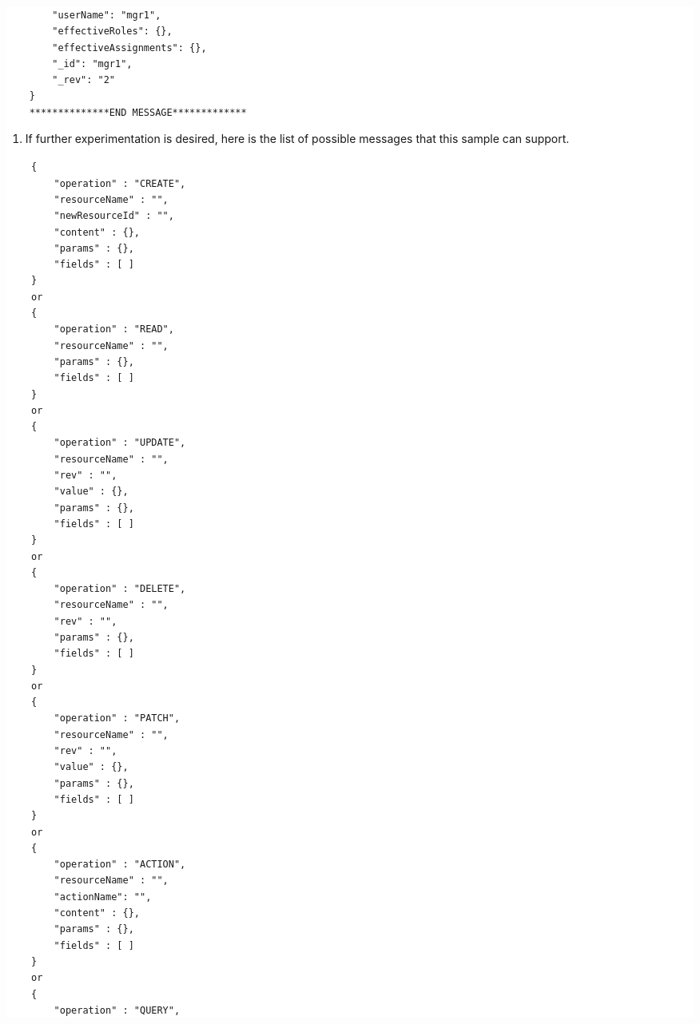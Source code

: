             "userName": "mgr1",
            "effectiveRoles": {},
            "effectiveAssignments": {},
            "_id": "mgr1",
            "_rev": "2"
        }
        **************END MESSAGE*************

1.  If further experimentation is desired, here is the list of possible messages that this sample can support.

         {
             "operation" : "CREATE",
             "resourceName" : "",
             "newResourceId" : "",
             "content" : {},
             "params" : {},
             "fields" : [ ]
         }
         or
         {
             "operation" : "READ",
             "resourceName" : "",
             "params" : {},
             "fields" : [ ]
         }
         or
         {
             "operation" : "UPDATE",
             "resourceName" : "",
             "rev" : "",
             "value" : {},
             "params" : {},
             "fields" : [ ]
         }
         or
         {
             "operation" : "DELETE",
             "resourceName" : "",
             "rev" : "",
             "params" : {},
             "fields" : [ ]
         }
         or
         {
             "operation" : "PATCH",
             "resourceName" : "",
             "rev" : "",
             "value" : {},
             "params" : {},
             "fields" : [ ]
         }
         or
         {
             "operation" : "ACTION",
             "resourceName" : "",
             "actionName": "",
             "content" : {},
             "params" : {},
             "fields" : [ ]
         }
         or
         {
             "operation" : "QUERY",